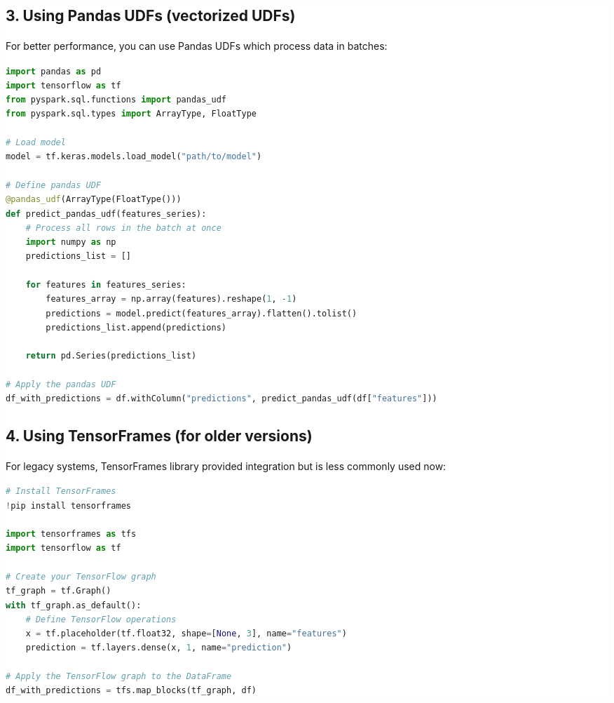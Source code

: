 ## 3. Using Pandas UDFs (vectorized UDFs)

For better performance, you can use Pandas UDFs which process data in batches:

```python
import pandas as pd
import tensorflow as tf
from pyspark.sql.functions import pandas_udf
from pyspark.sql.types import ArrayType, FloatType

# Load model
model = tf.keras.models.load_model("path/to/model")

# Define pandas UDF
@pandas_udf(ArrayType(FloatType()))
def predict_pandas_udf(features_series):
    # Process all rows in the batch at once
    import numpy as np
    predictions_list = []
    
    for features in features_series:
        features_array = np.array(features).reshape(1, -1)
        predictions = model.predict(features_array).flatten().tolist()
        predictions_list.append(predictions)
    
    return pd.Series(predictions_list)

# Apply the pandas UDF
df_with_predictions = df.withColumn("predictions", predict_pandas_udf(df["features"]))
```

## 4. Using TensorFrames (for older versions)

For legacy systems, TensorFrames library provided integration but is less commonly used now:

```python
# Install TensorFrames
!pip install tensorframes

import tensorframes as tfs
import tensorflow as tf

# Create your TensorFlow graph
tf_graph = tf.Graph()
with tf_graph.as_default():
    # Define TensorFlow operations
    x = tf.placeholder(tf.float32, shape=[None, 3], name="features")
    prediction = tf.layers.dense(x, 1, name="prediction")

# Apply the TensorFlow graph to the DataFrame
df_with_predictions = tfs.map_blocks(tf_graph, df)
```
